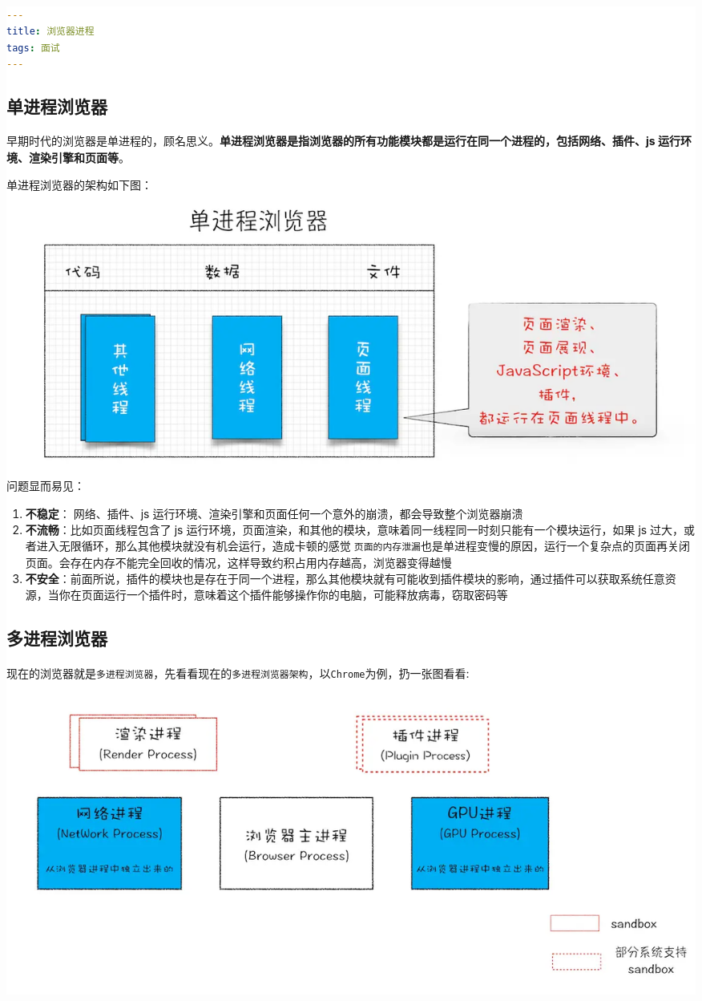 ```yaml
---
title: 浏览器进程
tags: 面试
---
```


## 单进程浏览器

早期时代的浏览器是单进程的，顾名思义。**单进程浏览器是指浏览器的所有功能模块都是运行在同一个进程的，包括网络、插件、js 运行环境、渲染引擎和页面等**。

单进程浏览器的架构如下图：
![屏幕截图 2021-11-30 223137](/images/屏幕截图%202021-11-30%20223137.png)
问题显而易见：

1. **不稳定**： 网络、插件、js 运行环境、渲染引擎和页面任何一个意外的崩溃，都会导致整个浏览器崩溃
2. **不流畅**：比如页面线程包含了 js 运行环境，页面渲染，和其他的模块，意味着同一线程同一时刻只能有一个模块运行，如果 js 过大，或者进入无限循环，那么其他模块就没有机会运行，造成卡顿的感觉
   `页面的内存泄漏`也是单进程变慢的原因，运行一个复杂点的页面再关闭页面。会存在内存不能完全回收的情况，这样导致约积占用内存越高，浏览器变得越慢
3. **不安全**：前面所说，插件的模块也是存在于同一个进程，那么其他模块就有可能收到插件模块的影响，通过插件可以获取系统任意资源，当你在页面运行一个插件时，意味着这个插件能够操作你的电脑，可能释放病毒，窃取密码等

## 多进程浏览器

现在的浏览器就是`多进程浏览器`，先看看现在的`多进程浏览器架构`，以`Chrome`为例，扔一张图看看:

![屏幕截图 2021-11-30 225146](/images/屏幕截图%202021-11-30%20225146.png)
